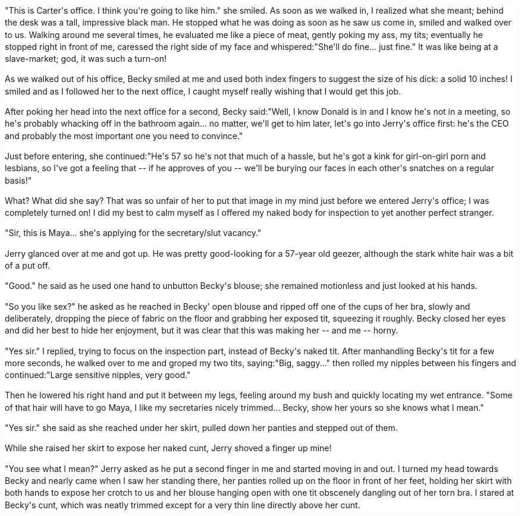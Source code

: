  "This is Carter's office. I think you're going to like him." she smiled. As soon as we walked in, I realized what she meant; behind the desk was a tall, impressive black man. He stopped what he was doing as soon as he saw us come in, smiled and walked over to us. Walking around me several times, he evaluated me like a piece of meat, gently poking my ass, my tits; eventually he stopped right in front of me, caressed the right side of my face and whispered:"She'll do fine... just fine." It was like being at a slave-market; god, it was such a turn-on! 

 As we walked out of his office, Becky smiled at me and used both index fingers to suggest the size of his dick: a solid 10 inches! I smiled and as I followed her to the next office, I caught myself really wishing that I would get this job. 

 After poking her head into the next office for a second, Becky said:"Well, I know Donald is in and I know he's not in a meeting, so he's probably whacking off in the bathroom again... no matter, we'll get to him later, let's go into Jerry's office first: he's the CEO and probably the most important one you need to convince." 

 Just before entering, she continued:"He's 57 so he's not that much of a hassle, but he's got a kink for girl-on-girl porn and lesbians, so I've got a feeling that -- if he approves of you -- we'll be burying our faces in each other's snatches on a regular basis!" 

 What? What did she say? That was so unfair of her to put that image in my mind just before we entered Jerry's office; I was completely turned on! I did my best to calm myself as I offered my naked body for inspection to yet another perfect stranger. 

 "Sir, this is Maya... she's applying for the secretary/slut vacancy." 

 Jerry glanced over at me and got up. He was pretty good-looking for a 57-year old geezer, although the stark white hair was a bit of a put off. 

 "Good." he said as he used one hand to unbutton Becky's blouse; she remained motionless and just looked at his hands. 

 "So you like sex?" he asked as he reached in Becky' open blouse and ripped off one of the cups of her bra, slowly and deliberately, dropping the piece of fabric on the floor and grabbing her exposed tit, squeezing it roughly. Becky closed her eyes and did her best to hide her enjoyment, but it was clear that this was making her -- and me -- horny. 

 "Yes sir." I replied, trying to focus on the inspection part, instead of Becky's naked tit. After manhandling Becky's tit for a few more seconds, he walked over to me and groped my two tits, saying:"Big, saggy..." then rolled my nipples between his fingers and continued:"Large sensitive nipples, very good." 

 Then he lowered his right hand and put it between my legs, feeling around my bush and quickly locating my wet entrance. "Some of that hair will have to go Maya, I like my secretaries nicely trimmed... Becky, show her yours so she knows what I mean." 

 "Yes sir." she said as she reached under her skirt, pulled down her panties and stepped out of them. 

 While she raised her skirt to expose her naked cunt, Jerry shoved a finger up mine! 

 "You see what I mean?" Jerry asked as he put a second finger in me and started moving in and out. I turned my head towards Becky and nearly came when I saw her standing there, her panties rolled up on the floor in front of her feet, holding her skirt with both hands to expose her crotch to us and her blouse hanging open with one tit obscenely dangling out of her torn bra. I stared at Becky's cunt, which was neatly trimmed except for a very thin line directly above her cunt. 
